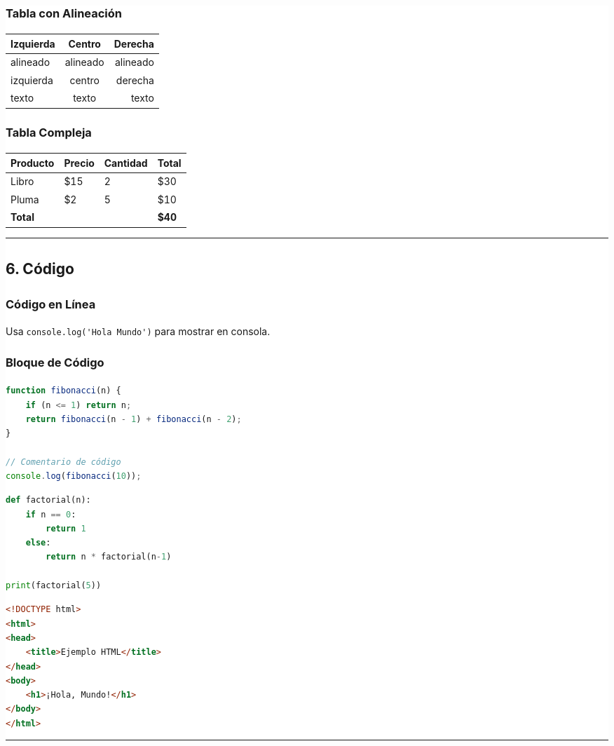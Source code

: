 ### Tabla con Alineación

| Izquierda    | Centro       | Derecha      |
|:-------------|:------------:|-------------:|
| alineado     | alineado     | alineado     |
| izquierda    | centro       | derecha      |
| texto        | texto        | texto        |

### Tabla Compleja

| Producto | Precio | Cantidad | Total |
|----------|--------|----------|-------|
| Libro    | $15    | 2        | $30   |
| Pluma    | $2     | 5        | $10   |
| **Total** | | | **$40** |

---

## 6. Código

### Código en Línea

Usa `console.log('Hola Mundo')` para mostrar en consola.

### Bloque de Código

```javascript
function fibonacci(n) {
    if (n <= 1) return n;
    return fibonacci(n - 1) + fibonacci(n - 2);
}

// Comentario de código
console.log(fibonacci(10));
```

```python
def factorial(n):
    if n == 0:
        return 1
    else:
        return n * factorial(n-1)

print(factorial(5))
```

```html
<!DOCTYPE html>
<html>
<head>
    <title>Ejemplo HTML</title>
</head>
<body>
    <h1>¡Hola, Mundo!</h1>
</body>
</html>
```

---